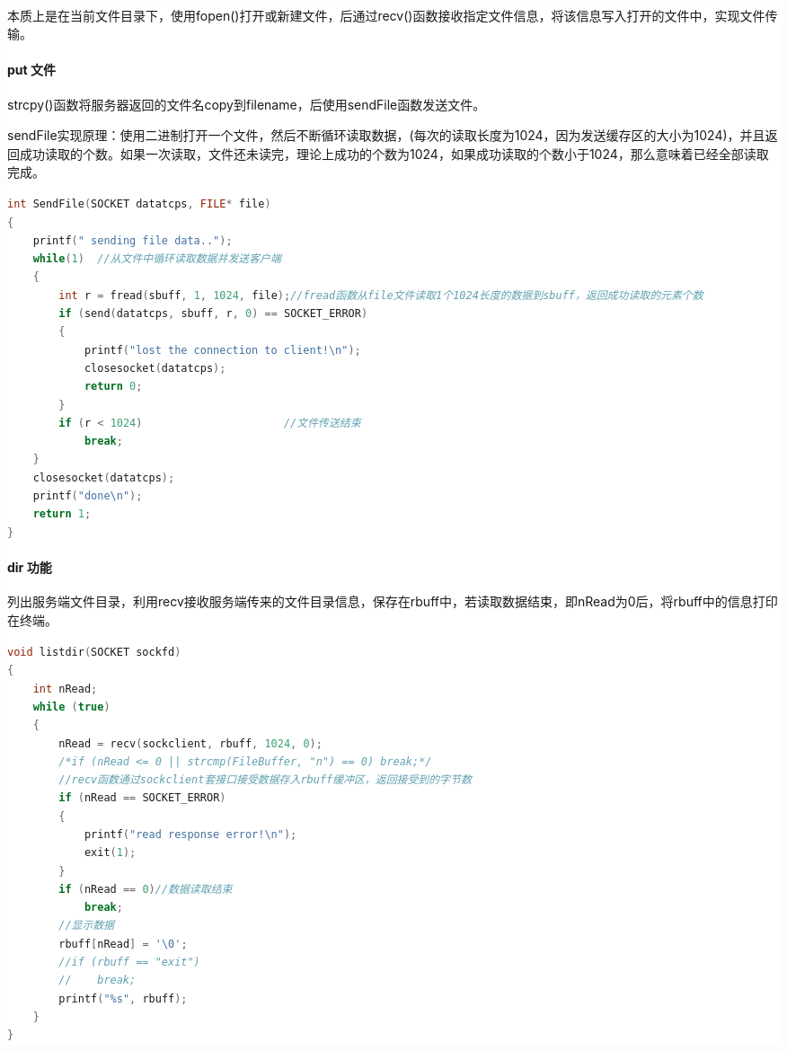 本质上是在当前文件目录下，使用fopen()打开或新建文件，后通过recv()函数接收指定文件信息，将该信息写入打开的文件中，实现文件传输。

#### put 文件

strcpy()函数将服务器返回的文件名copy到filename，后使用sendFile函数发送文件。

sendFile实现原理：使用二进制打开一个文件，然后不断循环读取数据，(每次的读取长度为1024，因为发送缓存区的大小为1024)，并且返回成功读取的个数。如果一次读取，文件还未读完，理论上成功的个数为1024，如果成功读取的个数小于1024，那么意味着已经全部读取完成。

```c++
int SendFile(SOCKET datatcps, FILE* file)
{
    printf(" sending file data..");
    while(1)  //从文件中循环读取数据并发送客户端       
    {
        int r = fread(sbuff, 1, 1024, file);//fread函数从file文件读取1个1024长度的数据到sbuff，返回成功读取的元素个数            
        if (send(datatcps, sbuff, r, 0) == SOCKET_ERROR)
        {
            printf("lost the connection to client!\n");
            closesocket(datatcps);
            return 0;
        }
        if (r < 1024)                      //文件传送结束    
            break;
    }
    closesocket(datatcps);
    printf("done\n");
    return 1;
}
```

#### dir 功能

列出服务端文件目录，利用recv接收服务端传来的文件目录信息，保存在rbuff中，若读取数据结束，即nRead为0后，将rbuff中的信息打印在终端。

```c++
void listdir(SOCKET sockfd)
{
    int nRead;
    while (true)
    {
        nRead = recv(sockclient, rbuff, 1024, 0);
        /*if (nRead <= 0 || strcmp(FileBuffer, "n") == 0) break;*/
        //recv函数通过sockclient套接口接受数据存入rbuff缓冲区，返回接受到的字节数      
        if (nRead == SOCKET_ERROR)
        {
            printf("read response error!\n");
            exit(1);
        }
        if (nRead == 0)//数据读取结束        
            break;
        //显示数据   
        rbuff[nRead] = '\0';
        //if (rbuff == "exit")
        //    break;
        printf("%s", rbuff);
    }
}
```
